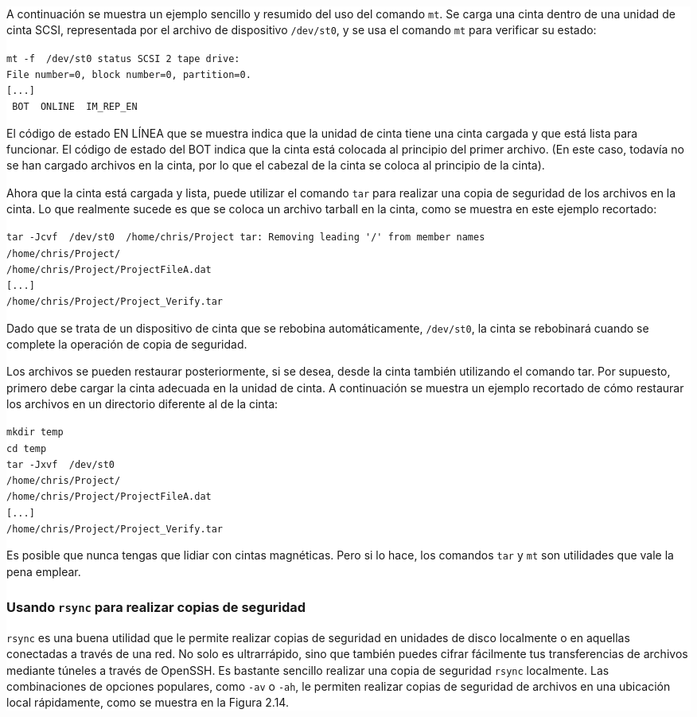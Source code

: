 A continuación se muestra un ejemplo sencillo y resumido del uso del comando `mt`. Se carga una cinta dentro de una unidad de cinta SCSI, representada por el archivo de dispositivo `/dev/st0`, y se usa el comando `mt` para verificar su estado:

```shell-session
mt -f  /dev/st0 status SCSI 2 tape drive:
File number=0, block number=0, partition=0.
[...]
 BOT  ONLINE  IM_REP_EN
```

El código de estado EN LÍNEA que se muestra indica que la unidad de cinta tiene una cinta cargada y que está lista para funcionar. El código de estado del BOT indica que la cinta está colocada al principio del primer archivo. (En este caso, todavía no se han cargado archivos en la cinta, por lo que el cabezal de la cinta se coloca al principio de la cinta).

Ahora que la cinta está cargada y lista, puede utilizar el comando `tar` para realizar una copia de seguridad de los archivos en la cinta. Lo que realmente sucede es que se coloca un archivo tarball en la cinta, como se muestra en este ejemplo recortado:

```shell-session
tar -Jcvf  /dev/st0  /home/chris/Project tar: Removing leading '/' from member names
/home/chris/Project/
/home/chris/Project/ProjectFileA.dat
[...]
/home/chris/Project/Project_Verify.tar
```

Dado que se trata de un dispositivo de cinta que se rebobina automáticamente, `/dev/st0`, la cinta se rebobinará cuando se complete la operación de copia de seguridad.

Los archivos se pueden restaurar posteriormente, si se desea, desde la cinta también utilizando el comando tar. Por supuesto, primero debe cargar la cinta adecuada en la unidad de cinta. A continuación se muestra un ejemplo recortado de cómo restaurar los archivos en un directorio diferente al de la cinta:

```shell-session
mkdir temp
cd temp
tar -Jxvf  /dev/st0
/home/chris/Project/
/home/chris/Project/ProjectFileA.dat
[...]
/home/chris/Project/Project_Verify.tar
```

Es posible que nunca tengas que lidiar con cintas magnéticas. Pero si lo hace, los comandos `tar` y `mt` son utilidades que vale la pena emplear.
### Usando `rsync` para realizar copias de seguridad
`rsync` es una buena utilidad que le permite realizar copias de seguridad en unidades de disco localmente o en aquellas conectadas a través de una red. No solo es ultrarrápido, sino que también puedes cifrar fácilmente tus transferencias de archivos mediante túneles a través de OpenSSH.
Es bastante sencillo realizar una copia de seguridad `rsync` localmente. Las combinaciones de opciones populares, como `-av` o `-ah`, le permiten realizar copias de seguridad de archivos en una ubicación local rápidamente, como se muestra en la Figura 2.14.
